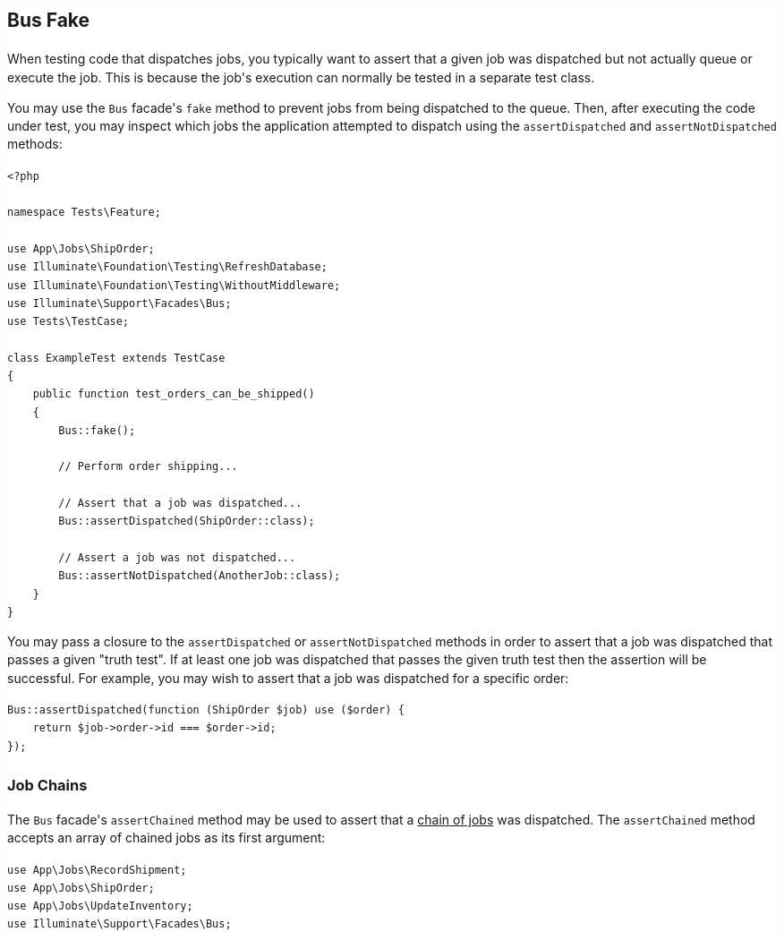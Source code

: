 <a name="bus-fake"></a>
## Bus Fake

When testing code that dispatches jobs, you typically want to assert that a given job was dispatched but not actually queue or execute the job. This is because the job's execution can normally be tested in a separate test class.

You may use the `Bus` facade's `fake` method to prevent jobs from being dispatched to the queue. Then, after executing the code under test, you may inspect which jobs the application attempted to dispatch using the `assertDispatched` and `assertNotDispatched` methods:

    <?php

    namespace Tests\Feature;

    use App\Jobs\ShipOrder;
    use Illuminate\Foundation\Testing\RefreshDatabase;
    use Illuminate\Foundation\Testing\WithoutMiddleware;
    use Illuminate\Support\Facades\Bus;
    use Tests\TestCase;

    class ExampleTest extends TestCase
    {
        public function test_orders_can_be_shipped()
        {
            Bus::fake();

            // Perform order shipping...

            // Assert that a job was dispatched...
            Bus::assertDispatched(ShipOrder::class);

            // Assert a job was not dispatched...
            Bus::assertNotDispatched(AnotherJob::class);
        }
    }

You may pass a closure to the `assertDispatched` or `assertNotDispatched` methods in order to assert that a job was dispatched that passes a given "truth test". If at least one job was dispatched that passes the given truth test then the assertion will be successful. For example, you may wish to assert that a job was dispatched for a specific order:

    Bus::assertDispatched(function (ShipOrder $job) use ($order) {
        return $job->order->id === $order->id;
    });

<a name="bus-job-chains"></a>
### Job Chains

The `Bus` facade's `assertChained` method may be used to assert that a [chain of jobs](/docs/{{version}}/queues#job-chaining) was dispatched. The `assertChained` method accepts an array of chained jobs as its first argument:

    use App\Jobs\RecordShipment;
    use App\Jobs\ShipOrder;
    use App\Jobs\UpdateInventory;
    use Illuminate\Support\Facades\Bus;
